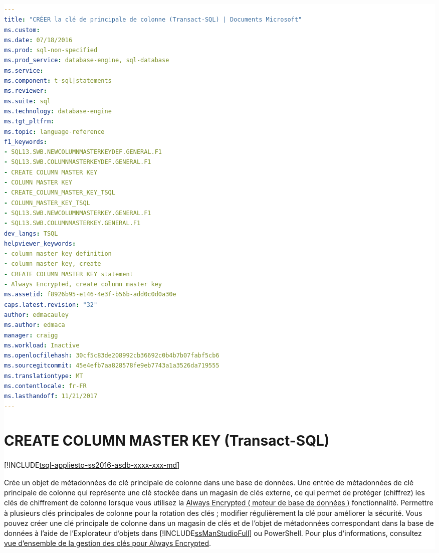 ```yaml
---
title: "CRÉER la clé de principale de colonne (Transact-SQL) | Documents Microsoft"
ms.custom: 
ms.date: 07/18/2016
ms.prod: sql-non-specified
ms.prod_service: database-engine, sql-database
ms.service: 
ms.component: t-sql|statements
ms.reviewer: 
ms.suite: sql
ms.technology: database-engine
ms.tgt_pltfrm: 
ms.topic: language-reference
f1_keywords:
- SQL13.SWB.NEWCOLUMNMASTERKEYDEF.GENERAL.F1
- SQL13.SWB.COLUMNMASTERKEYDEF.GENERAL.F1
- CREATE COLUMN MASTER KEY
- COLUMN MASTER KEY
- CREATE_COLUMN_MASTER_KEY_TSQL
- COLUMN_MASTER_KEY_TSQL
- SQL13.SWB.NEWCOLUMNMASTERKEY.GENERAL.F1
- SQL13.SWB.COLUMNMASTERKEY.GENERAL.F1
dev_langs: TSQL
helpviewer_keywords:
- column master key definition
- column master key, create
- CREATE COLUMN MASTER KEY statement
- Always Encrypted, create column master key
ms.assetid: f8926b95-e146-4e3f-b56b-add0c0d0a30e
caps.latest.revision: "32"
author: edmacauley
ms.author: edmaca
manager: craigg
ms.workload: Inactive
ms.openlocfilehash: 30cf5c83de208992cb36692c0b4b7b07fabf5cb6
ms.sourcegitcommit: 45e4efb7aa828578fe9eb7743a1a3526da719555
ms.translationtype: MT
ms.contentlocale: fr-FR
ms.lasthandoff: 11/21/2017
---
```

# <a name="create-column-master-key-transact-sql"></a>CREATE COLUMN MASTER KEY (Transact-SQL)
[!INCLUDE[tsql-appliesto-ss2016-asdb-xxxx-xxx-md](../../includes/tsql-appliesto-ss2016-asdb-xxxx-xxx-md.md)]

  Crée un objet de métadonnées de clé principale de colonne dans une base de données. Une entrée de métadonnées de clé principale de colonne qui représente une clé stockée dans un magasin de clés externe, ce qui permet de protéger (chiffrez) les clés de chiffrement de colonne lorsque vous utilisez la [Always Encrypted &#40; moteur de base de données &#41;](../../relational-databases/security/encryption/always-encrypted-database-engine.md) fonctionnalité. Permettre à plusieurs clés principales de colonne pour la rotation des clés ; modifier régulièrement la clé pour améliorer la sécurité. Vous pouvez créer une clé principale de colonne dans un magasin de clés et de l’objet de métadonnées correspondant dans la base de données à l’aide de l’Explorateur d’objets dans [!INCLUDE[ssManStudioFull](../../includes/ssmanstudiofull-md.md)] ou PowerShell. Pour plus d’informations, consultez [vue d’ensemble de la gestion des clés pour Always Encrypted](../../relational-databases/security/encryption/overview-of-key-management-for-always-encrypted.md).  
  